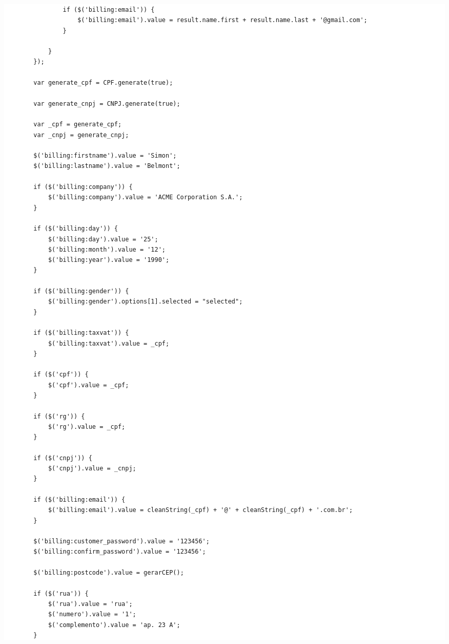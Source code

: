                     if ($('billing:email')) {
                        $('billing:email').value = result.name.first + result.name.last + '@gmail.com';
                    }

                }
            });

            var generate_cpf = CPF.generate(true);

            var generate_cnpj = CNPJ.generate(true);

            var _cpf = generate_cpf;
            var _cnpj = generate_cnpj;

            $('billing:firstname').value = 'Simon';
            $('billing:lastname').value = 'Belmont';

            if ($('billing:company')) {
                $('billing:company').value = 'ACME Corporation S.A.';
            }

            if ($('billing:day')) {
                $('billing:day').value = '25';
                $('billing:month').value = '12';
                $('billing:year').value = '1990';
            }

            if ($('billing:gender')) {
                $('billing:gender').options[1].selected = "selected";
            }

            if ($('billing:taxvat')) {
                $('billing:taxvat').value = _cpf;
            }

            if ($('cpf')) {
                $('cpf').value = _cpf;
            }

            if ($('rg')) {
                $('rg').value = _cpf;
            }

            if ($('cnpj')) {
                $('cnpj').value = _cnpj;
            }

            if ($('billing:email')) {
                $('billing:email').value = cleanString(_cpf) + '@' + cleanString(_cpf) + '.com.br';
            }

            $('billing:customer_password').value = '123456';
            $('billing:confirm_password').value = '123456';

            $('billing:postcode').value = gerarCEP();

            if ($('rua')) {
                $('rua').value = 'rua';
                $('numero').value = '1';
                $('complemento').value = 'ap. 23 A';
            }


[checkmark]: https://raw.githubusercontent.com/mozgbrasil/mozgbrasil.github.io/master/assets/images/logos/logo_32_32.png "MOZG"